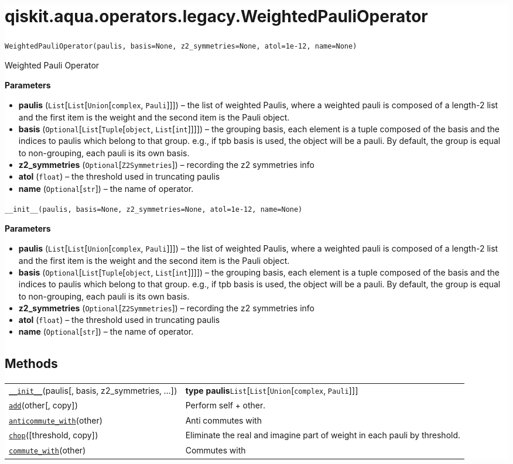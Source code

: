 # qiskit.aqua.operators.legacy.WeightedPauliOperator

`WeightedPauliOperator(paulis, basis=None, z2_symmetries=None, atol=1e-12, name=None)`

Weighted Pauli Operator

**Parameters**

*   **paulis** (`List`\[`List`\[`Union`\[`complex`, `Pauli`]]]) – the list of weighted Paulis, where a weighted pauli is composed of a length-2 list and the first item is the weight and the second item is the Pauli object.
*   **basis** (`Optional`\[`List`\[`Tuple`\[`object`, `List`\[`int`]]]]) – the grouping basis, each element is a tuple composed of the basis and the indices to paulis which belong to that group. e.g., if tpb basis is used, the object will be a pauli. By default, the group is equal to non-grouping, each pauli is its own basis.
*   **z2\_symmetries** (`Optional`\[`Z2Symmetries`]) – recording the z2 symmetries info
*   **atol** (`float`) – the threshold used in truncating paulis
*   **name** (`Optional`\[`str`]) – the name of operator.

`__init__(paulis, basis=None, z2_symmetries=None, atol=1e-12, name=None)`

**Parameters**

*   **paulis** (`List`\[`List`\[`Union`\[`complex`, `Pauli`]]]) – the list of weighted Paulis, where a weighted pauli is composed of a length-2 list and the first item is the weight and the second item is the Pauli object.
*   **basis** (`Optional`\[`List`\[`Tuple`\[`object`, `List`\[`int`]]]]) – the grouping basis, each element is a tuple composed of the basis and the indices to paulis which belong to that group. e.g., if tpb basis is used, the object will be a pauli. By default, the group is equal to non-grouping, each pauli is its own basis.
*   **z2\_symmetries** (`Optional`\[`Z2Symmetries`]) – recording the z2 symmetries info
*   **atol** (`float`) – the threshold used in truncating paulis
*   **name** (`Optional`\[`str`]) – the name of operator.

## Methods

|                                                                                                                                                                                                                         |                                                                                                                                                                                                                                                                                                                                                                           |
| ----------------------------------------------------------------------------------------------------------------------------------------------------------------------------------------------------------------------- | ------------------------------------------------------------------------------------------------------------------------------------------------------------------------------------------------------------------------------------------------------------------------------------------------------------------------------------------------------------------------- |
| [`__init__`](#qiskit.aqua.operators.legacy.WeightedPauliOperator.__init__ "qiskit.aqua.operators.legacy.WeightedPauliOperator.__init__")(paulis\[, basis, z2\_symmetries, …])                                           | **type paulis**`List`\[`List`\[`Union`\[`complex`, `Pauli`]]]                                                                                                                                                                                                                                                                                                             |
| [`add`](#qiskit.aqua.operators.legacy.WeightedPauliOperator.add "qiskit.aqua.operators.legacy.WeightedPauliOperator.add")(other\[, copy])                                                                               | Perform self + other.                                                                                                                                                                                                                                                                                                                                                     |
| [`anticommute_with`](#qiskit.aqua.operators.legacy.WeightedPauliOperator.anticommute_with "qiskit.aqua.operators.legacy.WeightedPauliOperator.anticommute_with")(other)                                                 | Anti commutes with                                                                                                                                                                                                                                                                                                                                                        |
| [`chop`](#qiskit.aqua.operators.legacy.WeightedPauliOperator.chop "qiskit.aqua.operators.legacy.WeightedPauliOperator.chop")(\[threshold, copy])                                                                        | Eliminate the real and imagine part of weight in each pauli by threshold.                                                                                                                                                                                                                                                                                                 |
| [`commute_with`](#qiskit.aqua.operators.legacy.WeightedPauliOperator.commute_with "qiskit.aqua.operators.legacy.WeightedPauliOperator.commute_with")(other)                                                             | Commutes with                                                                                                                                                                                                                                                                                                                                                             |